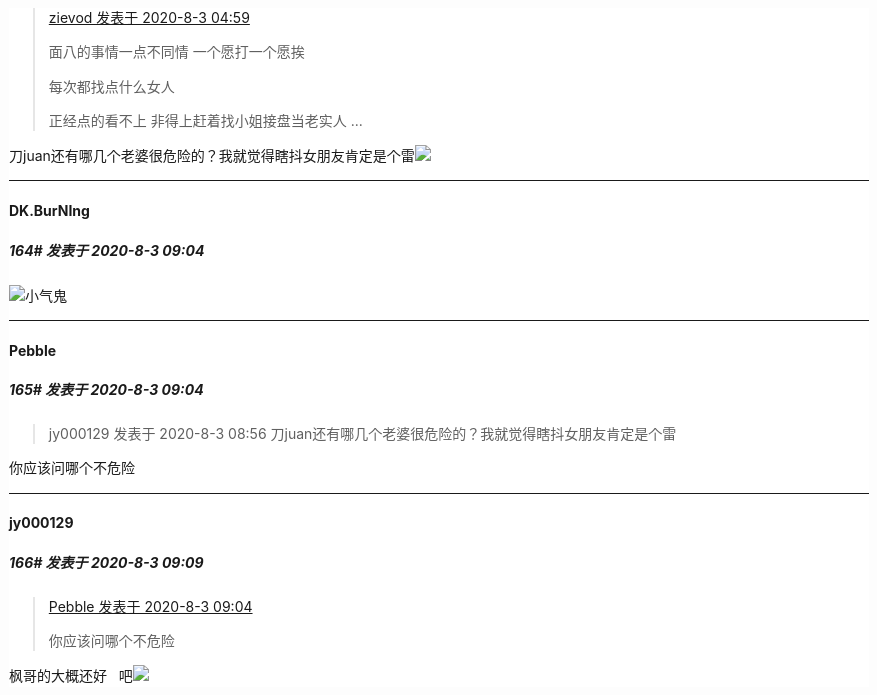 

<blockquote><a href="httphttps://bbs.saraba1st.com/2b/forum.php?mod=redirect&amp;goto=findpost&amp;pid=48300658&amp;ptid=1951401" target="_blank">zievod 发表于 2020-8-3 04:59</a>

面八的事情一点不同情 一个愿打一个愿挨

每次都找点什么女人

正经点的看不上 非得上赶着找小姐接盘当老实人 ...</blockquote>
刀juan还有哪几个老婆很危险的？我就觉得瞎抖女朋友肯定是个雷<img src="https://static.saraba1st.com/image/smiley/face2017/037.png" referrerpolicy="no-referrer">







-----

####  DK.BurNIng  
##### 164#       发表于 2020-8-3 09:04



<img src="https://static.saraba1st.com/image/smiley/face2017/065.png" referrerpolicy="no-referrer">小气鬼







-----

####  Pebble  
##### 165#       发表于 2020-8-3 09:04



<blockquote>jy000129 发表于 2020-8-3 08:56
刀juan还有哪几个老婆很危险的？我就觉得瞎抖女朋友肯定是个雷</blockquote>
你应该问哪个不危险







-----

####  jy000129  
##### 166#       发表于 2020-8-3 09:09



<blockquote><a href="httphttps://bbs.saraba1st.com/2b/forum.php?mod=redirect&amp;goto=findpost&amp;pid=48301310&amp;ptid=1951401" target="_blank">Pebble 发表于 2020-8-3 09:04</a>

你应该问哪个不危险</blockquote>
枫哥的大概还好   吧<img src="https://static.saraba1st.com/image/smiley/face2017/044.png" referrerpolicy="no-referrer">


